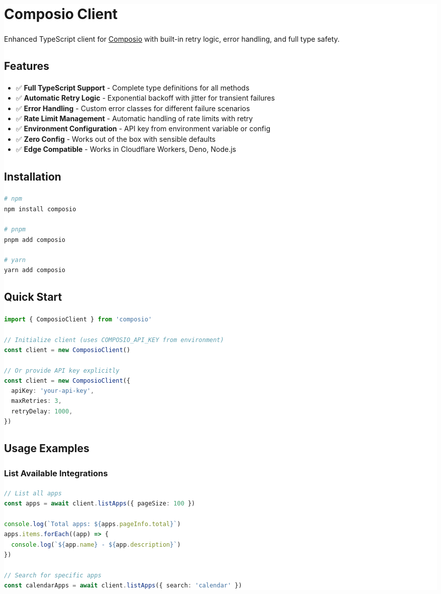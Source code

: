 # Composio Client

Enhanced TypeScript client for [Composio](https://composio.dev) with built-in retry logic, error handling, and full type safety.

## Features

- ✅ **Full TypeScript Support** - Complete type definitions for all methods
- ✅ **Automatic Retry Logic** - Exponential backoff with jitter for transient failures
- ✅ **Error Handling** - Custom error classes for different failure scenarios
- ✅ **Rate Limit Management** - Automatic handling of rate limits with retry
- ✅ **Environment Configuration** - API key from environment variable or config
- ✅ **Zero Config** - Works out of the box with sensible defaults
- ✅ **Edge Compatible** - Works in Cloudflare Workers, Deno, Node.js

## Installation

```bash
# npm
npm install composio

# pnpm
pnpm add composio

# yarn
yarn add composio
```

## Quick Start

```typescript
import { ComposioClient } from 'composio'

// Initialize client (uses COMPOSIO_API_KEY from environment)
const client = new ComposioClient()

// Or provide API key explicitly
const client = new ComposioClient({
  apiKey: 'your-api-key',
  maxRetries: 3,
  retryDelay: 1000,
})
```

## Usage Examples

### List Available Integrations

```typescript
// List all apps
const apps = await client.listApps({ pageSize: 100 })

console.log(`Total apps: ${apps.pageInfo.total}`)
apps.items.forEach((app) => {
  console.log(`${app.name} - ${app.description}`)
})

// Search for specific apps
const calendarApps = await client.listApps({ search: 'calendar' })
```
